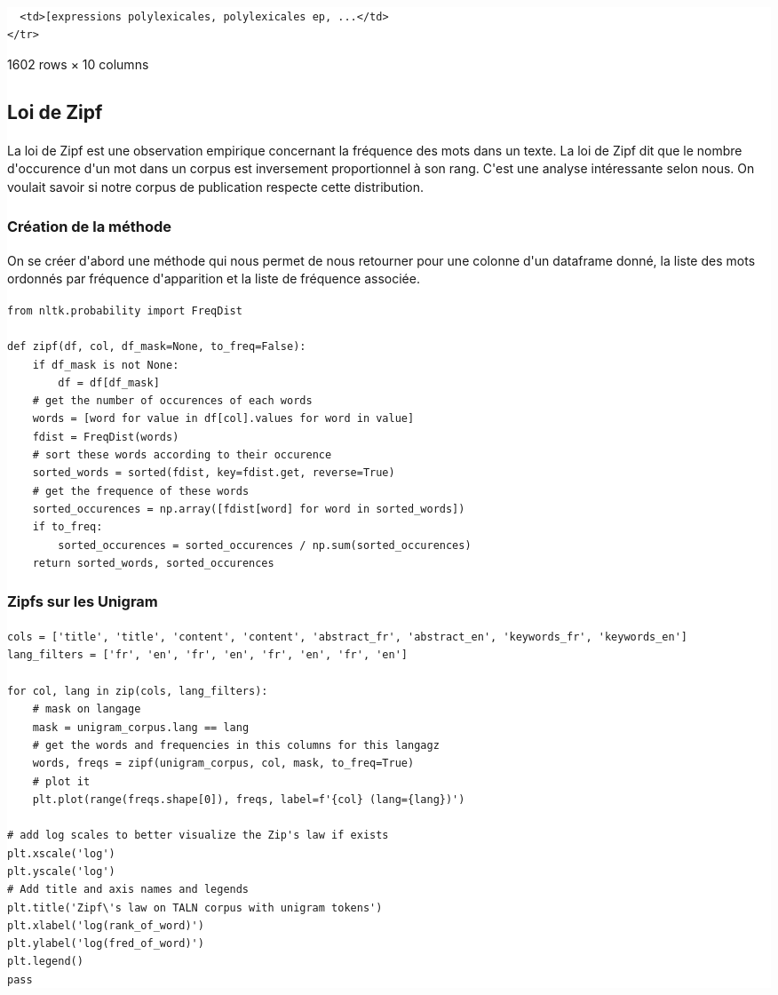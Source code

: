       <td>[expressions polylexicales, polylexicales ep, ...</td>
    </tr>
  </tbody>
</table>
<p>1602 rows × 10 columns</p>
</div>



## Loi de Zipf

La loi de Zipf est une observation empirique concernant la fréquence des mots dans un texte. La loi de Zipf dit que le nombre d'occurence d'un mot dans un corpus est inversement proportionnel à son rang. C'est une analyse intéressante selon nous. On voulait savoir si notre corpus de publication respecte cette distribution. 


### Création de la méthode

On se créer d'abord une méthode qui nous permet de nous retourner pour une colonne d'un dataframe donné, la liste des mots ordonnés par fréquence d'apparition et la liste de fréquence associée.


```
from nltk.probability import FreqDist

def zipf(df, col, df_mask=None, to_freq=False):
    if df_mask is not None:
        df = df[df_mask]
    # get the number of occurences of each words
    words = [word for value in df[col].values for word in value]
    fdist = FreqDist(words)
    # sort these words according to their occurence
    sorted_words = sorted(fdist, key=fdist.get, reverse=True)
    # get the frequence of these words
    sorted_occurences = np.array([fdist[word] for word in sorted_words])
    if to_freq:
        sorted_occurences = sorted_occurences / np.sum(sorted_occurences)
    return sorted_words, sorted_occurences
```

### Zipfs sur les Unigram


```
cols = ['title', 'title', 'content', 'content', 'abstract_fr', 'abstract_en', 'keywords_fr', 'keywords_en']
lang_filters = ['fr', 'en', 'fr', 'en', 'fr', 'en', 'fr', 'en']

for col, lang in zip(cols, lang_filters):
    # mask on langage
    mask = unigram_corpus.lang == lang 
    # get the words and frequencies in this columns for this langagz
    words, freqs = zipf(unigram_corpus, col, mask, to_freq=True)
    # plot it
    plt.plot(range(freqs.shape[0]), freqs, label=f'{col} (lang={lang})')

# add log scales to better visualize the Zip's law if exists
plt.xscale('log')
plt.yscale('log')
# Add title and axis names and legends
plt.title('Zipf\'s law on TALN corpus with unigram tokens')
plt.xlabel('log(rank_of_word)')
plt.ylabel('log(fred_of_word)')
plt.legend()
pass
```
